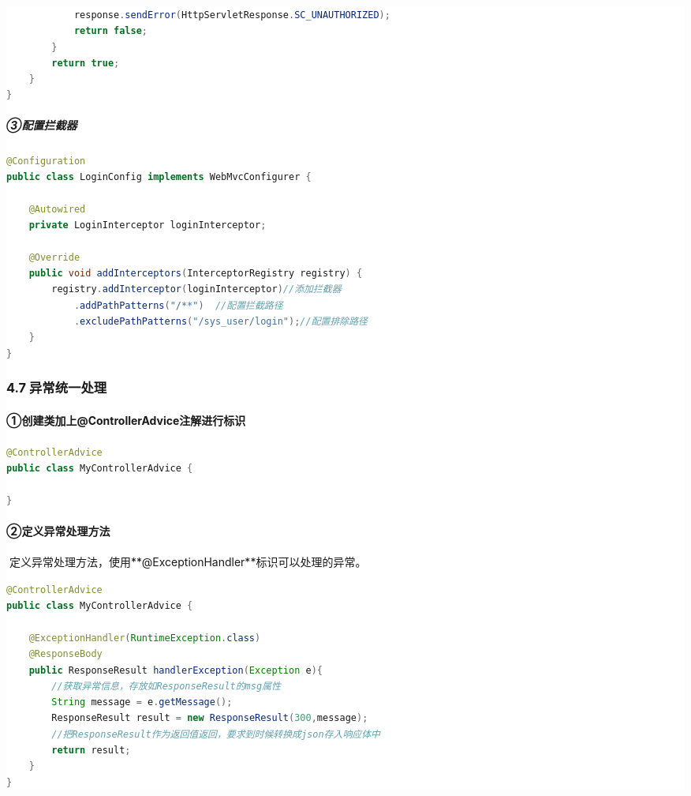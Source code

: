 ~~~~java
            response.sendError(HttpServletResponse.SC_UNAUTHORIZED);
            return false;
        }
        return true;
    }
}
~~~~

##### ③配置拦截器


~~~~java
@Configuration
public class LoginConfig implements WebMvcConfigurer {

    @Autowired
    private LoginInterceptor loginInterceptor;

    @Override
    public void addInterceptors(InterceptorRegistry registry) {
        registry.addInterceptor(loginInterceptor)//添加拦截器
            .addPathPatterns("/**")  //配置拦截路径
            .excludePathPatterns("/sys_user/login");//配置排除路径
    }
}
~~~~



### 4.7 异常统一处理

#### ①创建类加上@ControllerAdvice注解进行标识

~~~~java
@ControllerAdvice
public class MyControllerAdvice {

}
~~~~

#### ②定义异常处理方法	

​	定义异常处理方法，使用**@ExceptionHandler**标识可以处理的异常。

~~~~java
@ControllerAdvice
public class MyControllerAdvice {

    @ExceptionHandler(RuntimeException.class)
    @ResponseBody
    public ResponseResult handlerException(Exception e){
        //获取异常信息，存放如ResponseResult的msg属性
        String message = e.getMessage();
        ResponseResult result = new ResponseResult(300,message);
        //把ResponseResult作为返回值返回，要求到时候转换成json存入响应体中
        return result;
    }
}
~~~~
